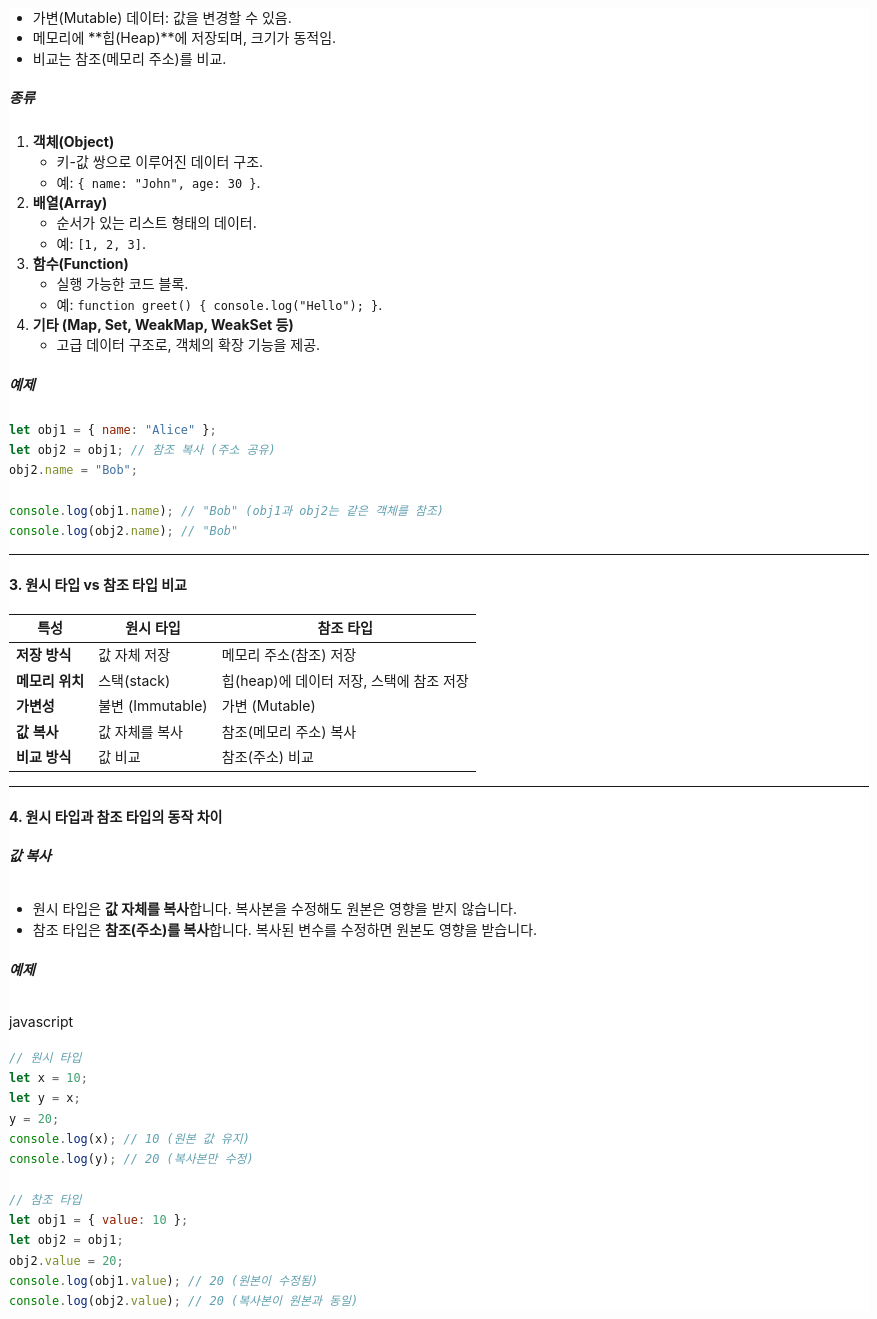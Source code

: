 - 가변(Mutable) 데이터: 값을 변경할 수 있음.
- 메모리에 **힙(Heap)**에 저장되며, 크기가 동적임.
- 비교는 참조(메모리 주소)를 비교.
##### **종류**
1. **객체(Object)**
    - 키-값 쌍으로 이루어진 데이터 구조.
    - 예: `{ name: "John", age: 30 }`.
2. **배열(Array)**
    - 순서가 있는 리스트 형태의 데이터.
    - 예: `[1, 2, 3]`.
3. **함수(Function)**
    - 실행 가능한 코드 블록.
    - 예: `function greet() { console.log("Hello"); }`.
4. **기타 (Map, Set, WeakMap, WeakSet 등)**
    - 고급 데이터 구조로, 객체의 확장 기능을 제공.
##### **예제**
```javascript
let obj1 = { name: "Alice" }; 
let obj2 = obj1; // 참조 복사 (주소 공유) 
obj2.name = "Bob";  

console.log(obj1.name); // "Bob" (obj1과 obj2는 같은 객체를 참조) 
console.log(obj2.name); // "Bob"
```
---
#### **3. 원시 타입 vs 참조 타입 비교**

| **특성**     | **원시 타입**      | **참조 타입**                  |
| ---------- | -------------- | -------------------------- |
| **저장 방식**  | 값 자체 저장        | 메모리 주소(참조) 저장              |
| **메모리 위치** | 스택(stack)      | 힙(heap)에 데이터 저장, 스택에 참조 저장 |
| **가변성**    | 불변 (Immutable) | 가변 (Mutable)               |
| **값 복사**   | 값 자체를 복사       | 참조(메모리 주소) 복사              |
| **비교 방식**  | 값 비교           | 참조(주소) 비교                  |

---
#### **4. 원시 타입과 참조 타입의 동작 차이**
###### **값 복사**
- 원시 타입은 **값 자체를 복사**합니다. 복사본을 수정해도 원본은 영향을 받지 않습니다.
- 참조 타입은 **참조(주소)를 복사**합니다. 복사된 변수를 수정하면 원본도 영향을 받습니다.
###### **예제**
javascript
```javascript
// 원시 타입 
let x = 10; 
let y = x; 
y = 20; 
console.log(x); // 10 (원본 값 유지) 
console.log(y); // 20 (복사본만 수정)  

// 참조 타입 
let obj1 = { value: 10 }; 
let obj2 = obj1; 
obj2.value = 20; 
console.log(obj1.value); // 20 (원본이 수정됨)
console.log(obj2.value); // 20 (복사본이 원본과 동일)
```
